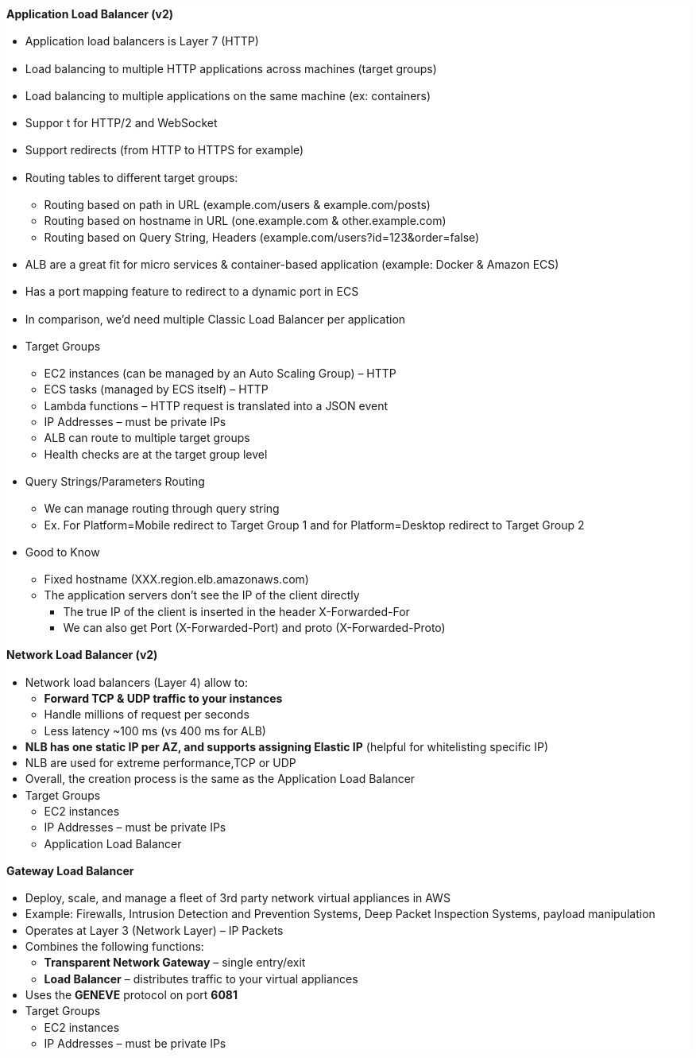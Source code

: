 **Application Load Balancer (v2)**

* Application load balancers is Layer 7 (HTTP)
* Load balancing to multiple HTTP applications across machines (target groups)
* Load balancing to multiple applications on the same machine (ex: containers)
* Suppor t for HTTP/2 and WebSocket
* Support redirects (from HTTP to HTTPS for example)

* Routing tables to different target groups:
  * Routing based on path in URL (example.com/users & example.com/posts)
  * Routing based on hostname in URL (one.example.com & other.example.com)
  * Routing based on Query String, Headers (example.com/users?id=123&order=false)
* ALB are a great fit for micro services & container-based application (example: Docker & Amazon ECS)
* Has a port mapping feature to redirect to a dynamic port in ECS
* In comparison, we’d need multiple Classic Load Balancer per application

* Target Groups
  * EC2 instances (can be managed by an Auto Scaling Group) – HTTP
  * ECS tasks (managed by ECS itself) – HTTP
  * Lambda functions – HTTP request is translated into a JSON event
  * IP Addresses – must be private IPs
  * ALB can route to multiple target groups
  * Health checks are at the target group level
* Query Strings/Parameters Routing
  * We can manage routing through query string
  * Ex. For Platform=Mobile redirect to Target Group 1 and for Platform=Desktop redirect to Target Group 2
* Good to Know
  * Fixed hostname (XXX.region.elb.amazonaws.com)
  * The application servers don’t see the IP of the client directly
    * The true IP of the client is inserted in the header X-Forwarded-For
    * We can also get Port (X-Forwarded-Port) and proto (X-Forwarded-Proto)

**Network Load Balancer (v2)**

* Network load balancers (Layer 4) allow to:
  * **Forward TCP & UDP traffic to your instances**
  * Handle millions of request per seconds
  * Less latency ~100 ms (vs 400 ms for ALB)
* **NLB has one static IP per AZ, and supports assigning Elastic IP** (helpful for whitelisting specific IP)
* NLB are used for extreme performance,TCP or UDP
* Overall, the creation process is the same as the Application Load Balancer
* Target Groups
  * EC2 instances
  * IP Addresses – must be private IPs
  * Application Load Balancer

**Gateway Load Balancer**

* Deploy, scale, and manage a fleet of 3rd party network virtual appliances in AWS
* Example: Firewalls, Intrusion Detection and Prevention Systems, Deep Packet Inspection Systems, payload manipulation
* Operates at Layer 3 (Network Layer) – IP Packets
* Combines the following functions:
  * **Transparent Network Gateway** – single entry/exit
  * **Load Balancer** – distributes traffic to your virtual appliances
* Uses the **GENEVE** protocol on port **6081**
* Target Groups
  * EC2 instances
  * IP Addresses – must be private IPs
